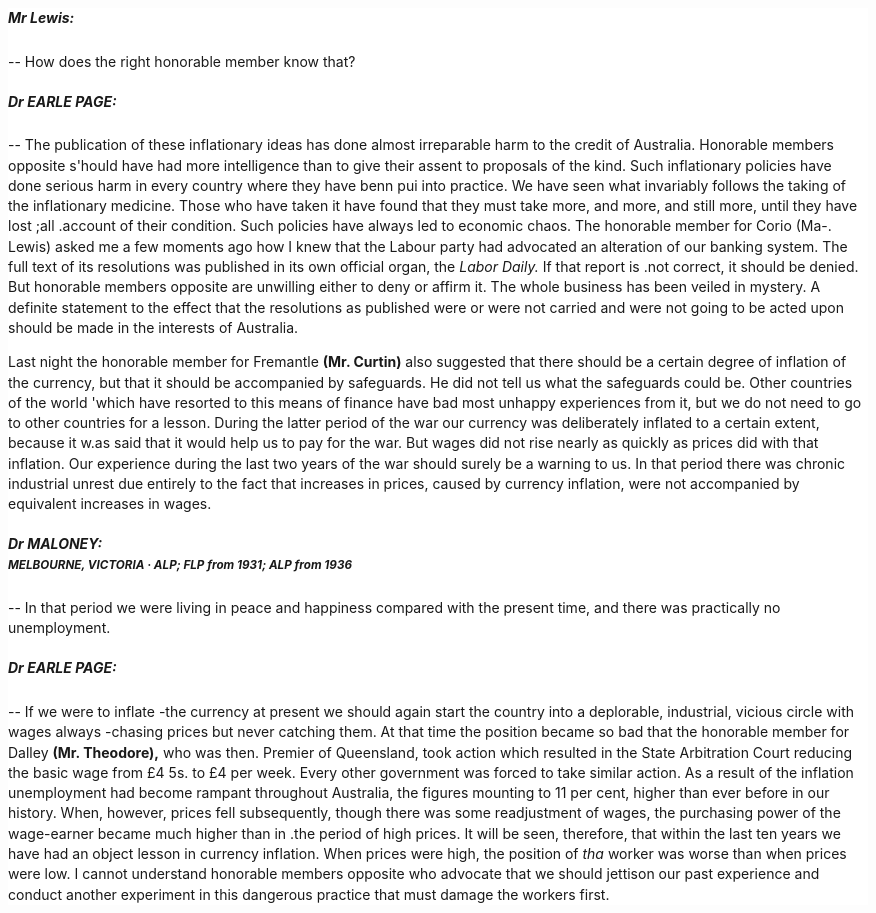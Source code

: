 ##### Mr Lewis:

-- How does the right honorable member know that? 

##### Dr EARLE PAGE:

-- The publication of these inflationary ideas has done almost irreparable harm to the credit of Australia. Honorable members opposite s'hould have had more intelligence than to give their assent to proposals of the kind. Such inflationary policies have done serious harm in every country where they have benn pui into practice. We have seen what invariably follows the taking of the  inflationary  medicine. Those who have taken it have found that they must take more, and more, and still more, until they have lost ;all .account of their condition. Such policies have always led to economic chaos. The honorable member for Corio (Ma-. Lewis) asked me a few moments ago how I knew that the Labour party had advocated an alteration of our banking system. The full text of its resolutions was published in its own official organ, the  *Labor Daily.*  If that report is .not correct, it should be denied. But honorable members opposite are unwilling  either  to deny or affirm it. The whole business has been veiled in mystery. A definite statement to the effect that the resolutions as published were or were not carried and were not going to be acted upon should be made in the interests of Australia. 

Last night the honorable member for Fremantle  **(Mr. Curtin)**  also suggested that there should be a certain degree of inflation of the currency, but  that it should be accompanied by safeguards. He did not tell us what the safeguards could be. Other countries of the world 'which have resorted to this means of finance have bad most unhappy experiences from it, but we do not need to go to other countries for a lesson. During the latter period of the war our currency was deliberately inflated to a certain extent, because it w.as said that it would help us to pay for the war. But wages did not rise nearly as quickly as prices did with that inflation. Our experience during the last two years of the war should surely be a warning to us. In that period there was chronic industrial unrest due entirely to the fact that increases in prices, caused by currency inflation, were not accompanied by equivalent increases in wages. 

##### Dr MALONEY:<br><small class="text-muted">MELBOURNE, VICTORIA &middot; ALP; FLP from 1931; ALP from 1936</small>

-- In that period we were living in peace and happiness compared with the present time, and there was practically no unemployment. 

##### Dr EARLE PAGE:

-- If we were to inflate -the currency at present we should again start the country into a deplorable, industrial, vicious circle with wages always -chasing prices but never catching them. At that time the  position  became so bad that the honorable member for Dalley  **(Mr. Theodore),**  who was then. Premier of Queensland, took action which resulted in the State Arbitration Court reducing the basic wage from £4 5s. to £4 per week. Every other government was forced to take similar action. As a result of the inflation unemployment had become rampant throughout Australia, the figures mounting to 11 per cent, higher than ever before in our history. When, however, prices fell subsequently, though there was some readjustment of wages, the purchasing power of the wage-earner became much higher than in .the period of high prices. It will be seen, therefore, that within the last ten years we have had an object lesson in currency inflation. When prices were high, the position of  *tha*  worker was worse than when prices were low. I cannot understand honorable members opposite who advocate that we should jettison our past experience and conduct another experiment in this  dangerous  practice that must damage the workers first. 
